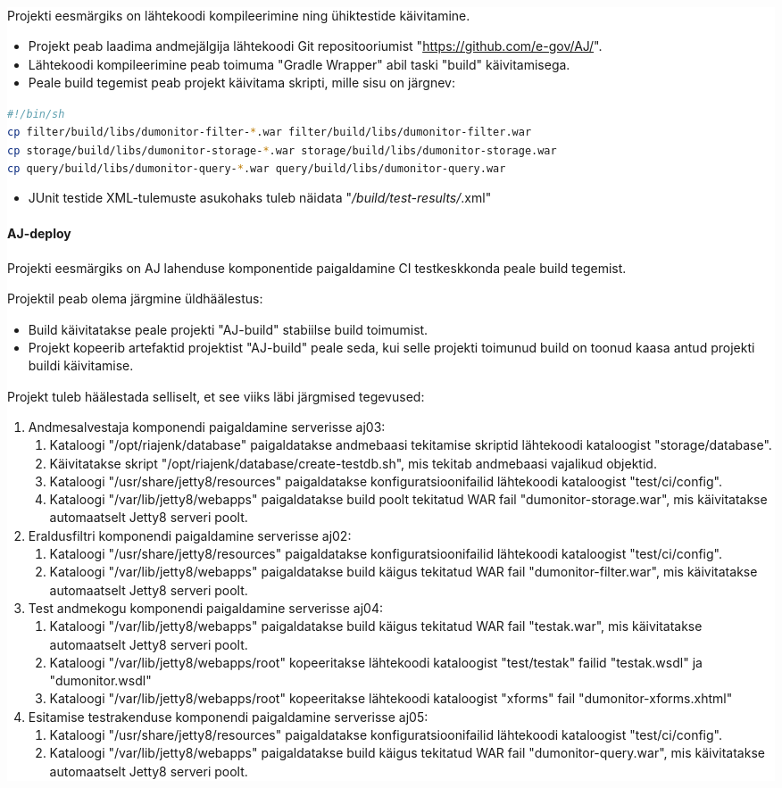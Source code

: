 Projekti eesmärgiks on lähtekoodi kompileerimine ning ühiktestide käivitamine.

* Projekt peab laadima andmejälgija lähtekoodi Git repositooriumist "https://github.com/e-gov/AJ/".
* Lähtekoodi kompileerimine peab toimuma "Gradle Wrapper" abil taski "build" käivitamisega.
* Peale build tegemist peab projekt käivitama skripti, mille sisu on järgnev:

```sh
#!/bin/sh
cp filter/build/libs/dumonitor-filter-*.war filter/build/libs/dumonitor-filter.war
cp storage/build/libs/dumonitor-storage-*.war storage/build/libs/dumonitor-storage.war
cp query/build/libs/dumonitor-query-*.war query/build/libs/dumonitor-query.war
```

* JUnit testide XML-tulemuste asukohaks tuleb näidata "*/build/test-results/*.xml" 

#### AJ-deploy

Projekti eesmärgiks on AJ lahenduse komponentide paigaldamine CI testkeskkonda peale build tegemist.

Projektil peab olema järgmine üldhäälestus:

* Build käivitatakse peale projekti "AJ-build" stabiilse build toimumist.
* Projekt kopeerib artefaktid projektist "AJ-build" peale seda, kui selle
projekti toimunud build on toonud kaasa antud projekti buildi käivitamise. 

Projekt tuleb häälestada selliselt, et see viiks läbi järgmised tegevused:

1. Andmesalvestaja komponendi paigaldamine serverisse aj03:
   1. Kataloogi "/opt/riajenk/database" paigaldatakse andmebaasi tekitamise skriptid lähtekoodi kataloogist "storage/database".
   2. Käivitatakse skript "/opt/riajenk/database/create-testdb.sh", mis tekitab andmebaasi vajalikud objektid.
   3. Kataloogi "/usr/share/jetty8/resources" paigaldatakse konfiguratsioonifailid lähtekoodi kataloogist "test/ci/config".
   4. Kataloogi "/var/lib/jetty8/webapps" paigaldatakse build poolt tekitatud WAR fail "dumonitor-storage.war", mis
   käivitatakse automaatselt Jetty8 serveri poolt.
2. Eraldusfiltri komponendi paigaldamine serverisse aj02:
   1. Kataloogi "/usr/share/jetty8/resources" paigaldatakse konfiguratsioonifailid lähtekoodi kataloogist "test/ci/config".
   2. Kataloogi "/var/lib/jetty8/webapps" paigaldatakse build käigus tekitatud WAR fail "dumonitor-filter.war", mis
   käivitatakse automaatselt Jetty8 serveri poolt.
3. Test andmekogu komponendi paigaldamine serverisse aj04:
   1. Kataloogi "/var/lib/jetty8/webapps" paigaldatakse build käigus tekitatud WAR fail "testak.war", mis
   käivitatakse automaatselt Jetty8 serveri poolt.
   2. Kataloogi "/var/lib/jetty8/webapps/root" kopeeritakse lähtekoodi kataloogist "test/testak" failid "testak.wsdl" ja "dumonitor.wsdl"
   3. Kataloogi "/var/lib/jetty8/webapps/root" kopeeritakse lähtekoodi kataloogist "xforms" fail "dumonitor-xforms.xhtml"
4. Esitamise testrakenduse komponendi paigaldamine serverisse aj05:
   1. Kataloogi "/usr/share/jetty8/resources" paigaldatakse konfiguratsioonifailid lähtekoodi kataloogist "test/ci/config".
   2. Kataloogi "/var/lib/jetty8/webapps" paigaldatakse build käigus tekitatud WAR fail "dumonitor-query.war", mis
   käivitatakse automaatselt Jetty8 serveri poolt.
